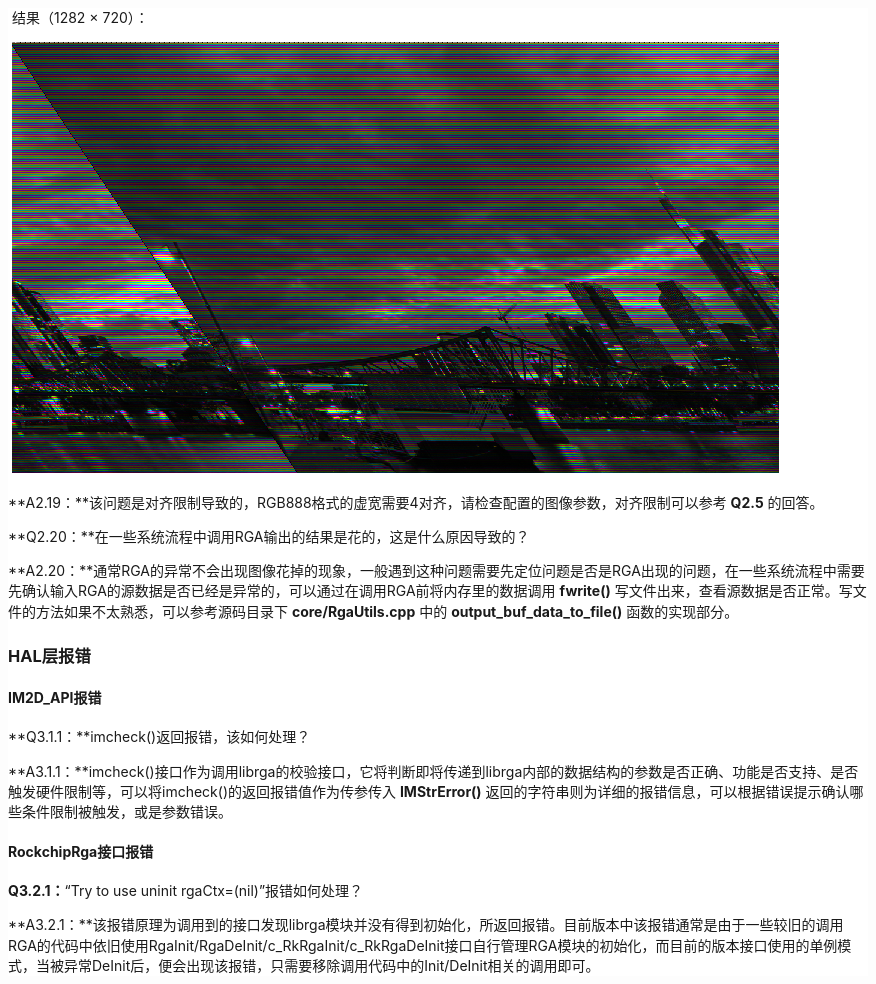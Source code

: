 ​			结果（1282 × 720）：

​			![image-20210630101722962](RGA_FAQ.assets/image-1282_720_abnormal_align.png)

**A2.19：**该问题是对齐限制导致的，RGB888格式的虚宽需要4对齐，请检查配置的图像参数，对齐限制可以参考 **Q2.5** 的回答。



**Q2.20：**在一些系统流程中调用RGA输出的结果是花的，这是什么原因导致的？

**A2.20：**通常RGA的异常不会出现图像花掉的现象，一般遇到这种问题需要先定位问题是否是RGA出现的问题，在一些系统流程中需要先确认输入RGA的源数据是否已经是异常的，可以通过在调用RGA前将内存里的数据调用 **fwrite()** 写文件出来，查看源数据是否正常。写文件的方法如果不太熟悉，可以参考源码目录下 **core/RgaUtils.cpp** 中的 **output_buf_data_to_file()** 函数的实现部分。



### HAL层报错

#### IM2D_API报错

**Q3.1.1：**imcheck()返回报错，该如何处理？

**A3.1.1：**imcheck()接口作为调用librga的校验接口，它将判断即将传递到librga内部的数据结构的参数是否正确、功能是否支持、是否触发硬件限制等，可以将imcheck()的返回报错值作为传参传入 **IMStrError()** 返回的字符串则为详细的报错信息，可以根据错误提示确认哪些条件限制被触发，或是参数错误。



#### RockchipRga接口报错

**Q3.2.1：**“Try to use uninit rgaCtx=(nil)”报错如何处理？

**A3.2.1：**该报错原理为调用到的接口发现librga模块并没有得到初始化，所返回报错。目前版本中该报错通常是由于一些较旧的调用RGA的代码中依旧使用RgaInit/RgaDeInit/c_RkRgaInit/c_RkRgaDeInit接口自行管理RGA模块的初始化，而目前的版本接口使用的单例模式，当被异常DeInit后，便会出现该报错，只需要移除调用代码中的Init/DeInit相关的调用即可。

